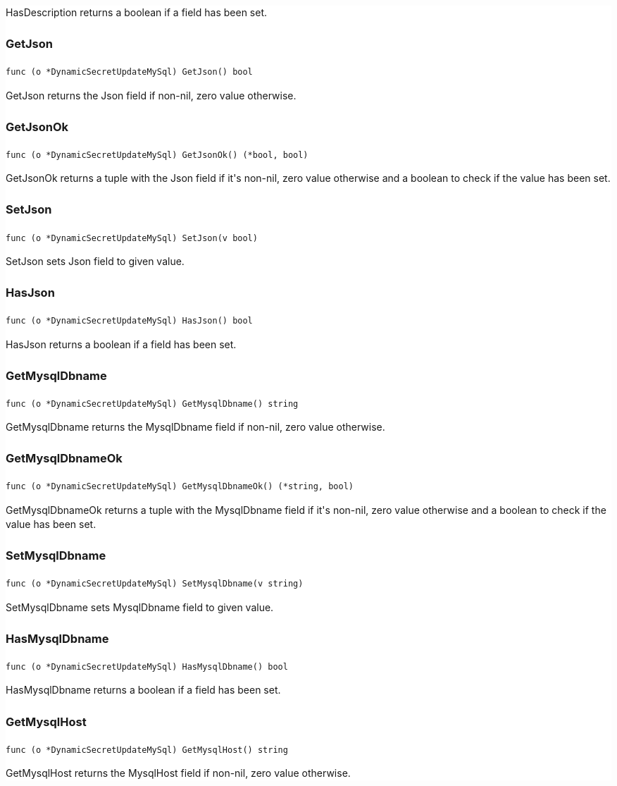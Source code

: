 HasDescription returns a boolean if a field has been set.

### GetJson

`func (o *DynamicSecretUpdateMySql) GetJson() bool`

GetJson returns the Json field if non-nil, zero value otherwise.

### GetJsonOk

`func (o *DynamicSecretUpdateMySql) GetJsonOk() (*bool, bool)`

GetJsonOk returns a tuple with the Json field if it's non-nil, zero value otherwise
and a boolean to check if the value has been set.

### SetJson

`func (o *DynamicSecretUpdateMySql) SetJson(v bool)`

SetJson sets Json field to given value.

### HasJson

`func (o *DynamicSecretUpdateMySql) HasJson() bool`

HasJson returns a boolean if a field has been set.

### GetMysqlDbname

`func (o *DynamicSecretUpdateMySql) GetMysqlDbname() string`

GetMysqlDbname returns the MysqlDbname field if non-nil, zero value otherwise.

### GetMysqlDbnameOk

`func (o *DynamicSecretUpdateMySql) GetMysqlDbnameOk() (*string, bool)`

GetMysqlDbnameOk returns a tuple with the MysqlDbname field if it's non-nil, zero value otherwise
and a boolean to check if the value has been set.

### SetMysqlDbname

`func (o *DynamicSecretUpdateMySql) SetMysqlDbname(v string)`

SetMysqlDbname sets MysqlDbname field to given value.

### HasMysqlDbname

`func (o *DynamicSecretUpdateMySql) HasMysqlDbname() bool`

HasMysqlDbname returns a boolean if a field has been set.

### GetMysqlHost

`func (o *DynamicSecretUpdateMySql) GetMysqlHost() string`

GetMysqlHost returns the MysqlHost field if non-nil, zero value otherwise.
